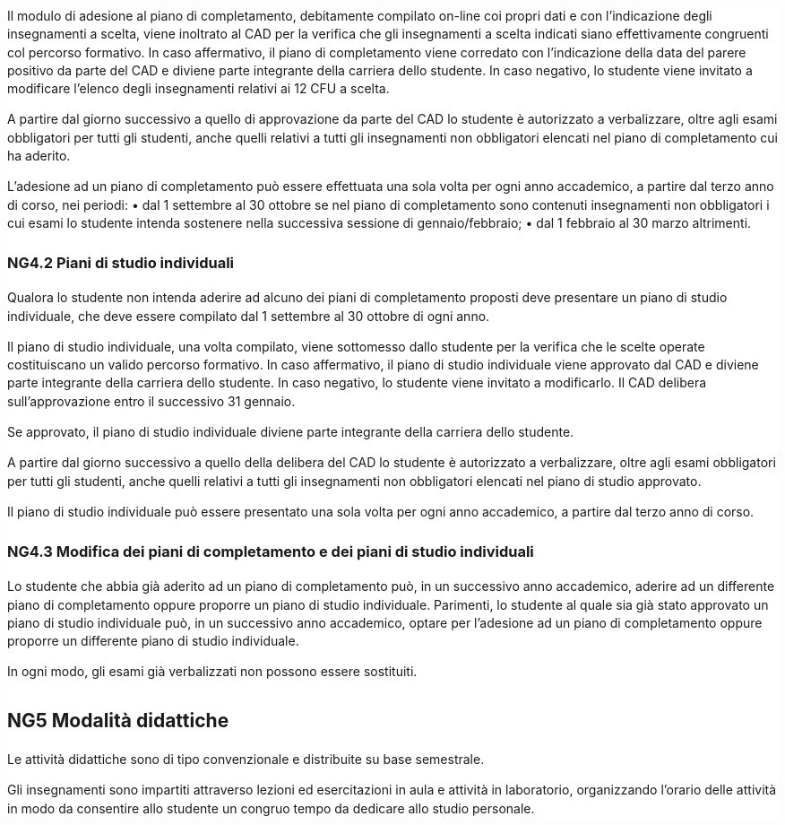 Il modulo di adesione al piano di completamento, debitamente compilato on-line coi propri dati e con l’indicazione degli insegnamenti a scelta, viene inoltrato al CAD per la verifica che gli insegnamenti a scelta indicati siano effettivamente congruenti col percorso formativo. In caso affermativo, il piano di completamento viene corredato con l’indicazione della data del parere positivo da parte del CAD e diviene parte integrante della carriera dello studente. In caso negativo, lo studente viene invitato a modificare l’elenco degli insegnamenti relativi ai 12 CFU a scelta.

A partire dal giorno successivo a quello di approvazione da parte del CAD lo studente è autorizzato a verbalizzare, oltre agli esami obbligatori per tutti gli studenti, anche quelli relativi a tutti gli insegnamenti non obbligatori elencati nel piano di completamento cui ha aderito.

L’adesione ad un piano di completamento può essere effettuata una sola volta per ogni anno accademico, a partire dal terzo anno di corso, nei periodi:
• dal 1 settembre al 30 ottobre se nel piano di completamento sono contenuti insegnamenti non obbligatori i cui esami lo studente intenda sostenere nella successiva sessione di gennaio/febbraio;
• dal 1 febbraio al 30 marzo altrimenti.

### NG4.2 Piani di studio individuali

Qualora lo studente non intenda aderire ad alcuno dei piani di completamento proposti deve presentare un piano di studio individuale, che deve essere compilato dal 1 settembre al 30 ottobre di ogni anno.

Il piano di studio individuale, una volta compilato, viene sottomesso dallo studente per la verifica che le scelte operate costituiscano un valido percorso formativo. In caso affermativo, il piano di studio individuale viene approvato dal CAD e diviene parte integrante della carriera dello studente. In caso negativo, lo studente viene invitato a modificarlo. Il CAD delibera sull’approvazione entro il successivo 31 gennaio.

Se approvato, il piano di studio individuale diviene parte integrante della carriera dello studente.

A partire dal giorno successivo a quello della delibera del CAD lo studente è autorizzato a verbalizzare, oltre agli esami obbligatori per tutti gli studenti, anche quelli relativi a tutti gli insegnamenti non obbligatori elencati nel piano di studio approvato.

Il piano di studio individuale può essere presentato una sola volta per ogni anno accademico, a partire dal terzo anno di corso.

### NG4.3 Modifica dei piani di completamento e dei piani di studio individuali

Lo studente che abbia già aderito ad un piano di completamento può, in un successivo anno accademico, aderire ad un differente piano di completamento oppure proporre un piano di studio individuale. Parimenti, lo studente al quale sia già stato approvato un piano di studio individuale può, in un successivo anno accademico, optare per l’adesione ad un piano di completamento oppure proporre un differente piano di studio individuale.

In ogni modo, gli esami già verbalizzati non possono essere sostituiti.

## NG5 Modalità didattiche

Le attività didattiche sono di tipo convenzionale e distribuite su base semestrale.

Gli insegnamenti sono impartiti attraverso lezioni ed esercitazioni in aula e attività in laboratorio, organizzando l’orario delle attività in modo da consentire allo studente un congruo tempo da dedicare allo studio personale.
